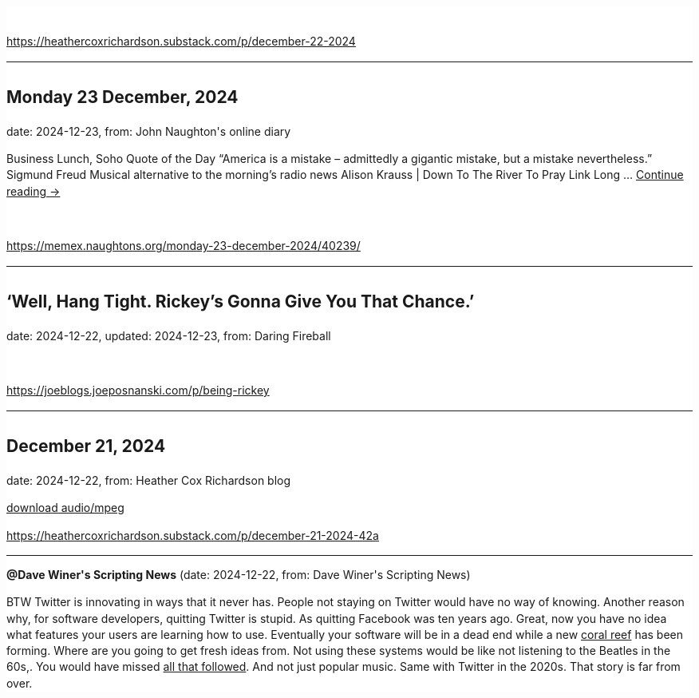 <br> 

<https://heathercoxrichardson.substack.com/p/december-22-2024>

---

## Monday 23 December, 2024

date: 2024-12-23, from: John Naughton's online diary

Business Lunch, Soho Quote of the Day &#8220;America is a mistake &#8211; admittedly a gigantic mistake, but a mistake nevertheless.” Sigmund Freud Musical alternative to the morning’s radio news Alison Krauss &#124; Down To The River To Pray Link Long &#8230; <a href="https://memex.naughtons.org/monday-23-december-2024/40239/">Continue reading <span class="meta-nav">&#8594;</span></a> 

<br> 

<https://memex.naughtons.org/monday-23-december-2024/40239/>

---

## ‘Well, Hang Tight. Rickey’s Gonna Give You That Chance.’

date: 2024-12-22, updated: 2024-12-23, from: Daring Fireball

 

<br> 

<https://joeblogs.joeposnanski.com/p/being-rickey>

---

## December 21, 2024

date: 2024-12-22, from: Heather Cox Richardson blog

 

<audio crossorigin="anonymous" controls="controls">
<source type="audio/mpeg" src="https://api.substack.com/feed/podcast/153491721/cf77f22e951b1bc5488c0c6c28437cfc.mp3"></source>
</audio> <a href="https://api.substack.com/feed/podcast/153491721/cf77f22e951b1bc5488c0c6c28437cfc.mp3" target="_blank">download audio/mpeg</a><br> 

<https://heathercoxrichardson.substack.com/p/december-21-2024-42a>

---

**@Dave Winer's Scripting News** (date: 2024-12-22, from: Dave Winer's Scripting News)

BTW Twitter is innovating in ways that it never has. People not staying on Twitter would have no way of knowing. Another reason why, for software developers, quitting Twitter is stupid. As quitting Facebook was ten years ago. Great, now you have no idea what features your users are learning how to use. Eventually your software will be in a dead end while a new <a href="https://en.wikipedia.org/wiki/Coral_reef">coral reef</a> has been forming. Where are you going to get fresh ideas from. Not using these systems would be like not listening to the Beatles in the 60s,. You would have missed <a href="https://en.wikipedia.org/wiki/Cultural_impact_of_the_Beatles">all that followed</a>. And not just popular music. Same with Twitter in the 2020s. That story is far from over. 
